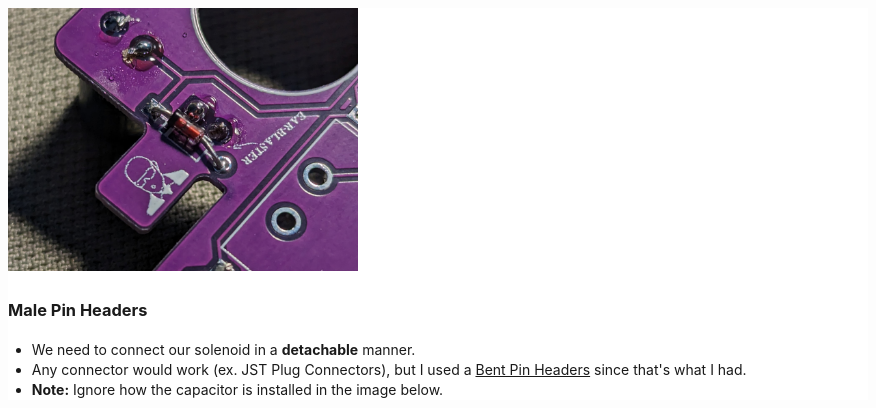 <img src='https://raw.githubusercontent.com/Bitteneite/bitten_restoboards/main/photos/bit_m0116/sol_diode.jpg ' width='350'>

<br>

### Male Pin Headers
- We need to connect our solenoid in a **detachable** manner. 
- Any connector would work (ex. JST Plug Connectors), but I used a [Bent Pin Headers](https://www.aliexpress.com/item/4000660389713.html) since that's what I had.
- **Note:** Ignore how the capacitor is installed in the image below.